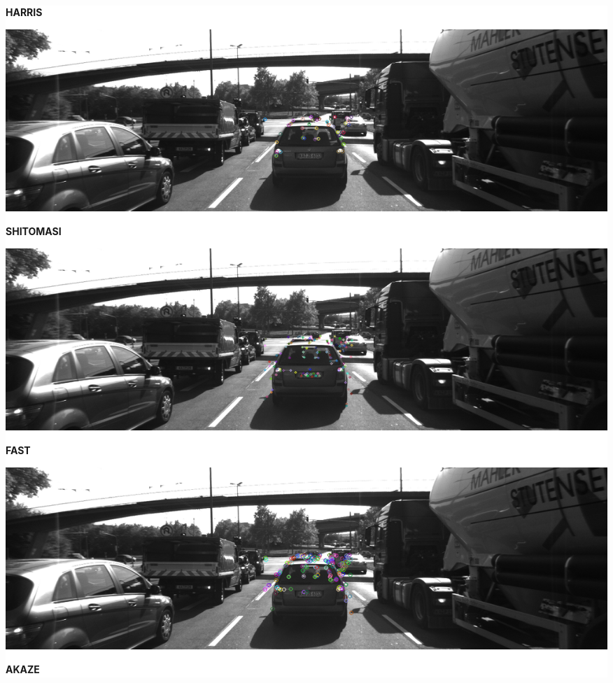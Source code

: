**HARRIS**

<img src="images/HARRIS_detector.png" style="zoom:90%;" />

**SHITOMASI**

<img src="images/SHITOMASI_detector.png" style="zoom:90%;" />

**FAST**

<img src="images/FAST_detector.png" style="zoom:90%;" />

**AKAZE**
